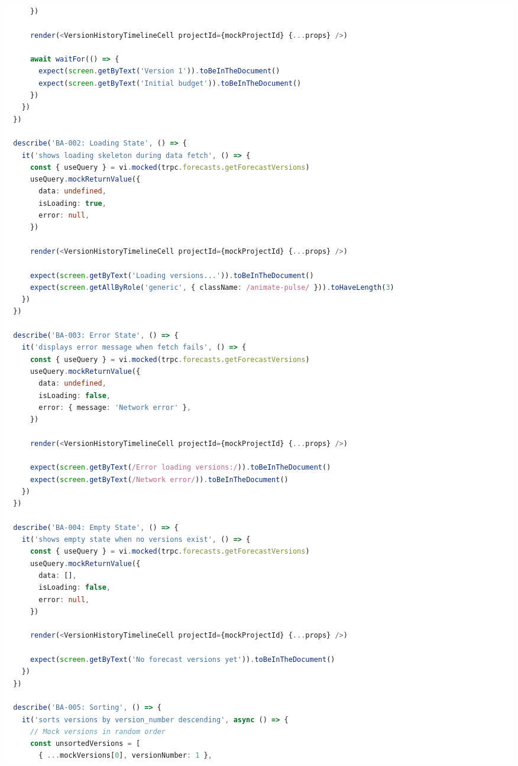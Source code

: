 ```typescript
      })

      render(<VersionHistoryTimelineCell projectId={mockProjectId} {...props} />)
      
      await waitFor(() => {
        expect(screen.getByText('Version 1')).toBeInTheDocument()
        expect(screen.getByText('Initial budget')).toBeInTheDocument()
      })
    })
  })

  describe('BA-002: Loading State', () => {
    it('shows loading skeleton during data fetch', () => {
      const { useQuery } = vi.mocked(trpc.forecasts.getForecastVersions)
      useQuery.mockReturnValue({
        data: undefined,
        isLoading: true,
        error: null,
      })

      render(<VersionHistoryTimelineCell projectId={mockProjectId} {...props} />)
      
      expect(screen.getByText('Loading versions...')).toBeInTheDocument()
      expect(screen.getAllByRole('generic', { className: /animate-pulse/ })).toHaveLength(3)
    })
  })

  describe('BA-003: Error State', () => {
    it('displays error message when fetch fails', () => {
      const { useQuery } = vi.mocked(trpc.forecasts.getForecastVersions)
      useQuery.mockReturnValue({
        data: undefined,
        isLoading: false,
        error: { message: 'Network error' },
      })

      render(<VersionHistoryTimelineCell projectId={mockProjectId} {...props} />)
      
      expect(screen.getByText(/Error loading versions:/)).toBeInTheDocument()
      expect(screen.getByText(/Network error/)).toBeInTheDocument()
    })
  })

  describe('BA-004: Empty State', () => {
    it('shows empty state when no versions exist', () => {
      const { useQuery } = vi.mocked(trpc.forecasts.getForecastVersions)
      useQuery.mockReturnValue({
        data: [],
        isLoading: false,
        error: null,
      })

      render(<VersionHistoryTimelineCell projectId={mockProjectId} {...props} />)
      
      expect(screen.getByText('No forecast versions yet')).toBeInTheDocument()
    })
  })

  describe('BA-005: Sorting', () => {
    it('sorts versions by version_number descending', async () => {
      // Mock versions in random order
      const unsortedVersions = [
        { ...mockVersions[0], versionNumber: 1 },
```